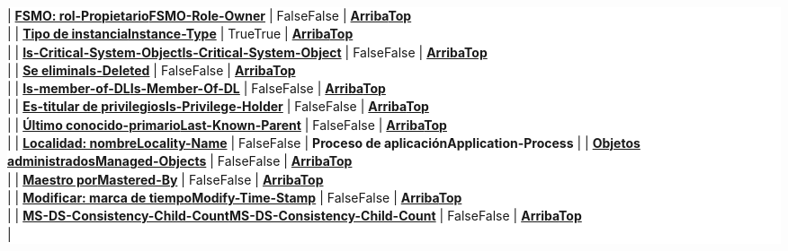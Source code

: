 | [<span data-ttu-id="ed0c5-215">**FSMO: rol-Propietario**</span><span class="sxs-lookup"><span data-stu-id="ed0c5-215">**FSMO-Role-Owner**</span></span>](a-fsmoroleowner.md)                                | <span data-ttu-id="ed0c5-216">False</span><span class="sxs-lookup"><span data-stu-id="ed0c5-216">False</span></span>     | [<span data-ttu-id="ed0c5-217">**Arriba**</span><span class="sxs-lookup"><span data-stu-id="ed0c5-217">**Top**</span></span>](c-top.md)<br/>                         |
| [<span data-ttu-id="ed0c5-218">**Tipo de instancia**</span><span class="sxs-lookup"><span data-stu-id="ed0c5-218">**Instance-Type**</span></span>](a-instancetype.md)                                   | <span data-ttu-id="ed0c5-219">True</span><span class="sxs-lookup"><span data-stu-id="ed0c5-219">True</span></span>      | [<span data-ttu-id="ed0c5-220">**Arriba**</span><span class="sxs-lookup"><span data-stu-id="ed0c5-220">**Top**</span></span>](c-top.md)<br/>                         |
| [<span data-ttu-id="ed0c5-221">**Is-Critical-System-Object**</span><span class="sxs-lookup"><span data-stu-id="ed0c5-221">**Is-Critical-System-Object**</span></span>](a-iscriticalsystemobject.md)             | <span data-ttu-id="ed0c5-222">False</span><span class="sxs-lookup"><span data-stu-id="ed0c5-222">False</span></span>     | [<span data-ttu-id="ed0c5-223">**Arriba**</span><span class="sxs-lookup"><span data-stu-id="ed0c5-223">**Top**</span></span>](c-top.md)<br/>                         |
| [<span data-ttu-id="ed0c5-224">**Se elimina**</span><span class="sxs-lookup"><span data-stu-id="ed0c5-224">**Is-Deleted**</span></span>](a-isdeleted.md)                                         | <span data-ttu-id="ed0c5-225">False</span><span class="sxs-lookup"><span data-stu-id="ed0c5-225">False</span></span>     | [<span data-ttu-id="ed0c5-226">**Arriba**</span><span class="sxs-lookup"><span data-stu-id="ed0c5-226">**Top**</span></span>](c-top.md)<br/>                         |
| [<span data-ttu-id="ed0c5-227">**Is-member-of-DL**</span><span class="sxs-lookup"><span data-stu-id="ed0c5-227">**Is-Member-Of-DL**</span></span>](a-memberof.md)                                     | <span data-ttu-id="ed0c5-228">False</span><span class="sxs-lookup"><span data-stu-id="ed0c5-228">False</span></span>     | [<span data-ttu-id="ed0c5-229">**Arriba**</span><span class="sxs-lookup"><span data-stu-id="ed0c5-229">**Top**</span></span>](c-top.md)<br/>                         |
| [<span data-ttu-id="ed0c5-230">**Es-titular de privilegios**</span><span class="sxs-lookup"><span data-stu-id="ed0c5-230">**Is-Privilege-Holder**</span></span>](a-isprivilegeholder.md)                        | <span data-ttu-id="ed0c5-231">False</span><span class="sxs-lookup"><span data-stu-id="ed0c5-231">False</span></span>     | [<span data-ttu-id="ed0c5-232">**Arriba**</span><span class="sxs-lookup"><span data-stu-id="ed0c5-232">**Top**</span></span>](c-top.md)<br/>                         |
| [<span data-ttu-id="ed0c5-233">**Último conocido-primario**</span><span class="sxs-lookup"><span data-stu-id="ed0c5-233">**Last-Known-Parent**</span></span>](a-lastknownparent.md)                            | <span data-ttu-id="ed0c5-234">False</span><span class="sxs-lookup"><span data-stu-id="ed0c5-234">False</span></span>     | [<span data-ttu-id="ed0c5-235">**Arriba**</span><span class="sxs-lookup"><span data-stu-id="ed0c5-235">**Top**</span></span>](c-top.md)<br/>                         |
| [<span data-ttu-id="ed0c5-236">**Localidad: nombre**</span><span class="sxs-lookup"><span data-stu-id="ed0c5-236">**Locality-Name**</span></span>](a-l.md)                                              | <span data-ttu-id="ed0c5-237">False</span><span class="sxs-lookup"><span data-stu-id="ed0c5-237">False</span></span>     | <span data-ttu-id="ed0c5-238">**Proceso de aplicación**</span><span class="sxs-lookup"><span data-stu-id="ed0c5-238">**Application-Process**</span></span>                                 |
| [<span data-ttu-id="ed0c5-239">**Objetos administrados**</span><span class="sxs-lookup"><span data-stu-id="ed0c5-239">**Managed-Objects**</span></span>](a-managedobjects.md)                               | <span data-ttu-id="ed0c5-240">False</span><span class="sxs-lookup"><span data-stu-id="ed0c5-240">False</span></span>     | [<span data-ttu-id="ed0c5-241">**Arriba**</span><span class="sxs-lookup"><span data-stu-id="ed0c5-241">**Top**</span></span>](c-top.md)<br/>                         |
| [<span data-ttu-id="ed0c5-242">**Maestro por**</span><span class="sxs-lookup"><span data-stu-id="ed0c5-242">**Mastered-By**</span></span>](a-masteredby.md)                                       | <span data-ttu-id="ed0c5-243">False</span><span class="sxs-lookup"><span data-stu-id="ed0c5-243">False</span></span>     | [<span data-ttu-id="ed0c5-244">**Arriba**</span><span class="sxs-lookup"><span data-stu-id="ed0c5-244">**Top**</span></span>](c-top.md)<br/>                         |
| [<span data-ttu-id="ed0c5-245">**Modificar: marca de tiempo**</span><span class="sxs-lookup"><span data-stu-id="ed0c5-245">**Modify-Time-Stamp**</span></span>](a-modifytimestamp.md)                            | <span data-ttu-id="ed0c5-246">False</span><span class="sxs-lookup"><span data-stu-id="ed0c5-246">False</span></span>     | [<span data-ttu-id="ed0c5-247">**Arriba**</span><span class="sxs-lookup"><span data-stu-id="ed0c5-247">**Top**</span></span>](c-top.md)<br/>                         |
| [<span data-ttu-id="ed0c5-248">**MS-DS-Consistency-Child-Count**</span><span class="sxs-lookup"><span data-stu-id="ed0c5-248">**MS-DS-Consistency-Child-Count**</span></span>](a-ms-ds-consistencychildcount.md)    | <span data-ttu-id="ed0c5-249">False</span><span class="sxs-lookup"><span data-stu-id="ed0c5-249">False</span></span>     | [<span data-ttu-id="ed0c5-250">**Arriba**</span><span class="sxs-lookup"><span data-stu-id="ed0c5-250">**Top**</span></span>](c-top.md)<br/>                         |